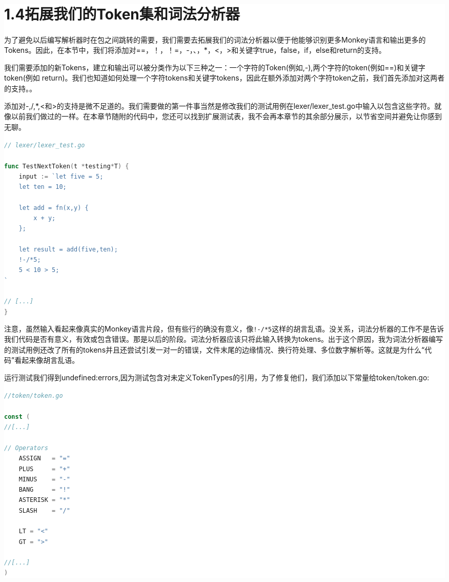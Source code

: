 # 1.4拓展我们的Token集和词法分析器
为了避免以后编写解析器时在包之间跳转的需要，我们需要去拓展我们的词法分析器以便于他能够识别更多Monkey语言和输出更多的Tokens。因此，在本节中，我们将添加对==，！，！=，-，、，*，<，>和关键字true，false，if，else和return的支持。

我们需要添加的新Tokens，建立和输出可以被分类作为以下三种之一：一个字符的Token(例如,-),两个字符的token(例如==)和关键字token(例如 return)。我们也知道如何处理一个字符tokens和关键字tokens，因此在额外添加对两个字符token之前，我们首先添加对这两者的支持。。

添加对-,/,*,<和>的支持是微不足道的。我们需要做的第一件事当然是修改我们的测试用例在lexer/lexer_test.go中输入以包含这些字符。就像以前我们做过的一样。在本章节随附的代码中，您还可以找到扩展测试表，我不会再本章节的其余部分展示，以节省空间并避免让你感到无聊。
```go
// lexer/lexer_test.go

func TestNextToken(t *testing*T) {
    input := `let five = 5;
    let ten = 10;

    let add = fn(x,y) {
        x + y;
    };

    let result = add(five,ten);
    !-/*5;
    5 < 10 > 5;
`

// [...]
}
```

注意，虽然输入看起来像真实的Monkey语言片段，但有些行的确没有意义，像`!-/*5`这样的胡言乱语。没关系，词法分析器的工作不是告诉我们代码是否有意义，有效或包含错误。那是以后的阶段。词法分析器应该只将此输入转换为tokens。出于这个原因，我为词法分析器编写的测试用例还改了所有的tokens并且还尝试引发一对一的错误，文件末尾的边缘情况、换行符处理、多位数字解析等。这就是为什么“代码”看起来像胡言乱语。

运行测试我们得到undefined:errors,因为测试包含对未定义TokenTypes的引用，为了修复他们，我们添加以下常量给token/token.go:
```go
//token/token.go

const (
//[...]

// Operators
	ASSIGN   = "="
	PLUS     = "+"
	MINUS    = "-"
	BANG     = "!"
	ASTERISK = "*"
	SLASH    = "/"

	LT = "<"
	GT = ">"

//[...]
)
```
